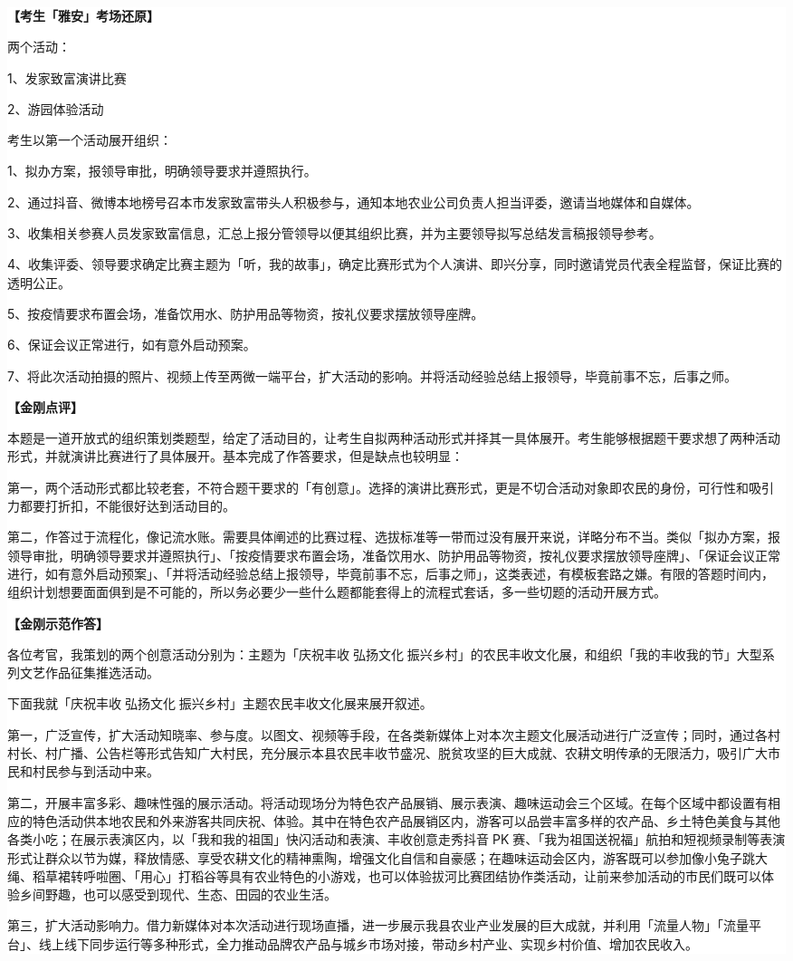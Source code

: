**【考生「雅安」考场还原】**


两个活动：


1、发家致富演讲比赛


2、游园体验活动


考生以第一个活动展开组织：


1、拟办方案，报领导审批，明确领导要求并遵照执行。


2、通过抖音、微博本地榜号召本市发家致富带头人积极参与，通知本地农业公司负责人担当评委，邀请当地媒体和自媒体。


3、收集相关参赛人员发家致富信息，汇总上报分管领导以便其组织比赛，并为主要领导拟写总结发言稿报领导参考。


4、收集评委、领导要求确定比赛主题为「听，我的故事」，确定比赛形式为个人演讲、即兴分享，同时邀请党员代表全程监督，保证比赛的透明公正。


5、按疫情要求布置会场，准备饮用水、防护用品等物资，按礼仪要求摆放领导座牌。


6、保证会议正常进行，如有意外启动预案。


7、将此次活动拍摄的照片、视频上传至两微一端平台，扩大活动的影响。并将活动经验总结上报领导，毕竟前事不忘，后事之师。


**【金刚点评】**


本题是一道开放式的组织策划类题型，给定了活动目的，让考生自拟两种活动形式并择其一具体展开。考生能够根据题干要求想了两种活动形式，并就演讲比赛进行了具体展开。基本完成了作答要求，但是缺点也较明显：


第一，两个活动形式都比较老套，不符合题干要求的「有创意」。选择的演讲比赛形式，更是不切合活动对象即农民的身份，可行性和吸引力都要打折扣，不能很好达到活动目的。


第二，作答过于流程化，像记流水账。需要具体阐述的比赛过程、选拔标准等一带而过没有展开来说，详略分布不当。类似「拟办方案，报领导审批，明确领导要求并遵照执行」、「按疫情要求布置会场，准备饮用水、防护用品等物资，按礼仪要求摆放领导座牌」、「保证会议正常进行，如有意外启动预案」、「并将活动经验总结上报领导，毕竟前事不忘，后事之师」，这类表述，有模板套路之嫌。有限的答题时间内，组织计划想要面面俱到是不可能的，所以务必要少一些什么题都能套得上的流程式套话，多一些切题的活动开展方式。


**【金刚示范作答】**


各位考官，我策划的两个创意活动分别为：主题为「庆祝丰收 弘扬文化 振兴乡村」的农民丰收文化展，和组织「我的丰收我的节」大型系列文艺作品征集推选活动。


下面我就「庆祝丰收 弘扬文化 振兴乡村」主题农民丰收文化展来展开叙述。


第一，广泛宣传，扩大活动知晓率、参与度。以图文、视频等手段，在各类新媒体上对本次主题文化展活动进行广泛宣传；同时，通过各村村长、村广播、公告栏等形式告知广大村民，充分展示本县农民丰收节盛况、脱贫攻坚的巨大成就、农耕文明传承的无限活力，吸引广大市民和村民参与到活动中来。


第二，开展丰富多彩、趣味性强的展示活动。将活动现场分为特色农产品展销、展示表演、趣味运动会三个区域。在每个区域中都设置有相应的特色活动供本地农民和外来游客共同庆祝、体验。其中在特色农产品展销区内，游客可以品尝丰富多样的农产品、乡土特色美食与其他各类小吃；在展示表演区内，以「我和我的祖国」快闪活动和表演、丰收创意走秀抖音 PK 赛、「我为祖国送祝福」航拍和短视频录制等表演形式让群众以节为媒，释放情感、享受农耕文化的精神熏陶，增强文化自信和自豪感；在趣味运动会区内，游客既可以参加像小兔子跳大绳、稻草裙转呼啦圈、「用心」打稻谷等具有农业特色的小游戏，也可以体验拔河比赛团结协作类活动，让前来参加活动的市民们既可以体验乡间野趣，也可以感受到现代、生态、田园的农业生活。


第三，扩大活动影响力。借力新媒体对本次活动进行现场直播，进一步展示我县农业产业发展的巨大成就，并利用「流量人物」「流量平台」、线上线下同步运行等多种形式，全力推动品牌农产品与城乡市场对接，带动乡村产业、实现乡村价值、增加农民收入。

